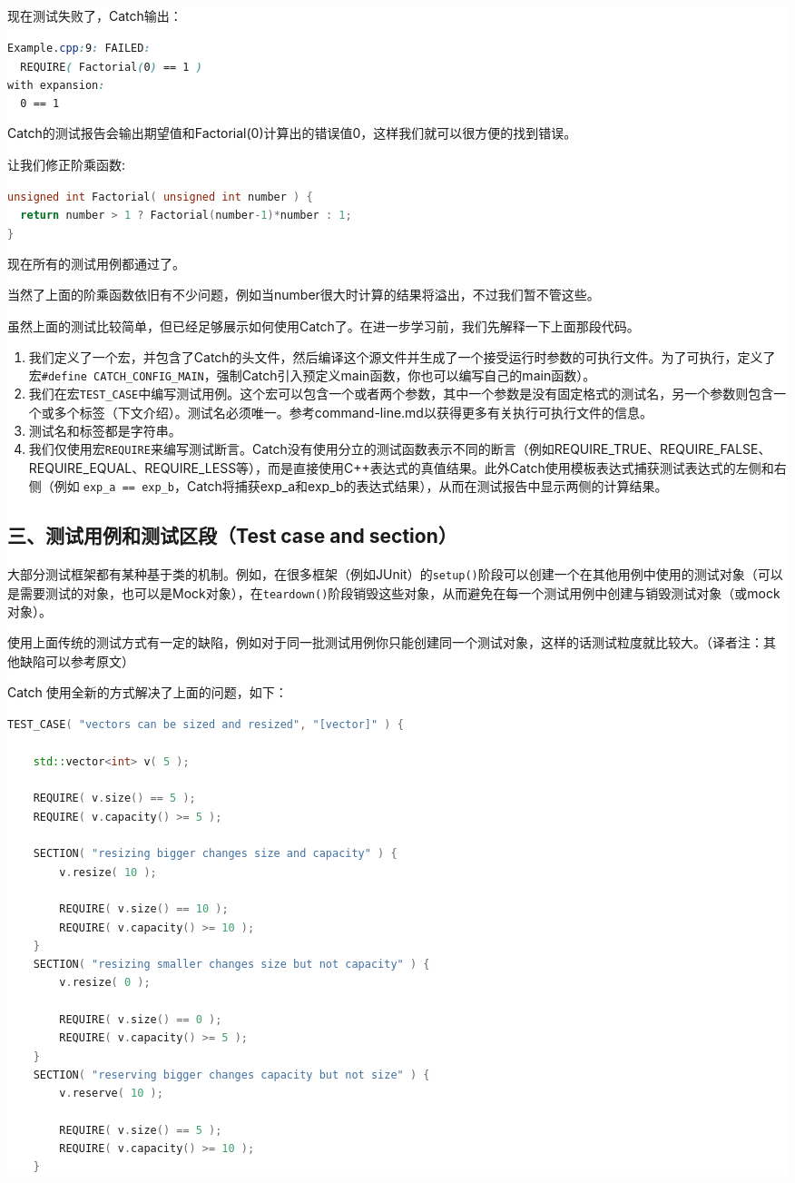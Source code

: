 现在测试失败了，Catch输出：

```css
Example.cpp:9: FAILED:
  REQUIRE( Factorial(0) == 1 )
with expansion:
  0 == 1
```

Catch的测试报告会输出期望值和Factorial(0)计算出的错误值0，这样我们就可以很方便的找到错误。

让我们修正阶乘函数:

```cpp
unsigned int Factorial( unsigned int number ) {
  return number > 1 ? Factorial(number-1)*number : 1;
}
```

现在所有的测试用例都通过了。

当然了上面的阶乘函数依旧有不少问题，例如当number很大时计算的结果将溢出，不过我们暂不管这些。

虽然上面的测试比较简单，但已经足够展示如何使用Catch了。在进一步学习前，我们先解释一下上面那段代码。

1. 我们定义了一个宏，并包含了Catch的头文件，然后编译这个源文件并生成了一个接受运行时参数的可执行文件。为了可执行，定义了宏`#define CATCH_CONFIG_MAIN`，强制Catch引入预定义main函数，你也可以编写自己的main函数）。
2. 我们在宏`TEST_CASE`中编写测试用例。这个宏可以包含一个或者两个参数，其中一个参数是没有固定格式的测试名，另一个参数则包含一个或多个标签（下文介绍）。测试名必须唯一。参考command-line.md以获得更多有关执行可执行文件的信息。
3. 测试名和标签都是字符串。
4. 我们仅使用宏`REQUIRE`来编写测试断言。Catch没有使用分立的测试函数表示不同的断言（例如REQUIRE_TRUE、REQUIRE_FALSE、REQUIRE_EQUAL、REQUIRE_LESS等），而是直接使用C++表达式的真值结果。此外Catch使用模板表达式捕获测试表达式的左侧和右侧（例如 `exp_a == exp_b`，Catch将捕获exp_a和exp_b的表达式结果），从而在测试报告中显示两侧的计算结果。

## **三、测试用例和测试区段（Test case and section）**

大部分测试框架都有某种基于类的机制。例如，在很多框架（例如JUnit）的`setup()`阶段可以创建一个在其他用例中使用的测试对象（可以是需要测试的对象，也可以是Mock对象），在`teardown()`阶段销毁这些对象，从而避免在每一个测试用例中创建与销毁测试对象（或mock对象）。

使用上面传统的测试方式有一定的缺陷，例如对于同一批测试用例你只能创建同一个测试对象，这样的话测试粒度就比较大。（译者注：其他缺陷可以参考原文）

Catch 使用全新的方式解决了上面的问题，如下：

```cpp
TEST_CASE( "vectors can be sized and resized", "[vector]" ) {

    std::vector<int> v( 5 );

    REQUIRE( v.size() == 5 );
    REQUIRE( v.capacity() >= 5 );

    SECTION( "resizing bigger changes size and capacity" ) {
        v.resize( 10 );

        REQUIRE( v.size() == 10 );
        REQUIRE( v.capacity() >= 10 );
    }
    SECTION( "resizing smaller changes size but not capacity" ) {
        v.resize( 0 );

        REQUIRE( v.size() == 0 );
        REQUIRE( v.capacity() >= 5 );
    }
    SECTION( "reserving bigger changes capacity but not size" ) {
        v.reserve( 10 );

        REQUIRE( v.size() == 5 );
        REQUIRE( v.capacity() >= 10 );
    }
```